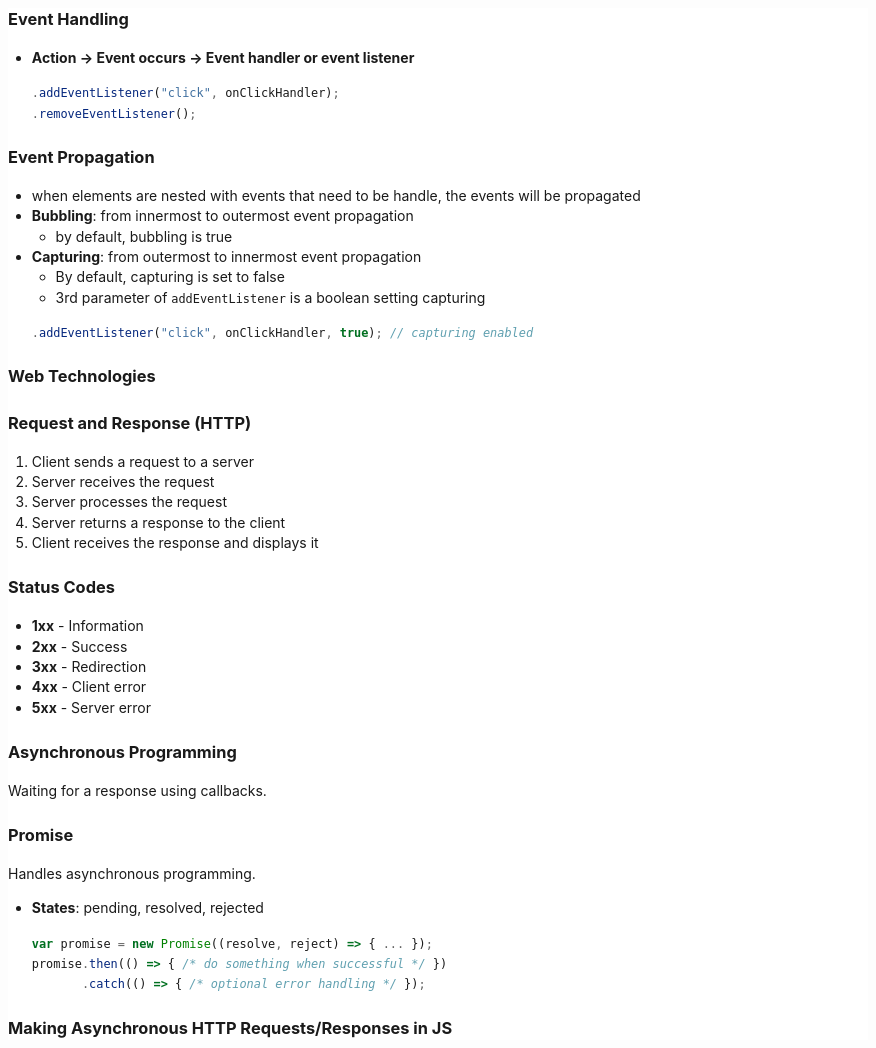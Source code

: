 ### Event Handling

- **Action -> Event occurs -> Event handler or event listener**
  ```javascript
  .addEventListener("click", onClickHandler);
  .removeEventListener();
  ```

### Event Propagation

- when elements are nested with events that need to be handle, the events will be propagated
- **Bubbling**: from innermost to outermost event propagation
  - by default, bubbling is true
- **Capturing**: from outermost to innermost event propagation
  - By default, capturing is set to false
  - 3rd parameter of `addEventListener` is a boolean setting capturing
  ```javascript
  .addEventListener("click", onClickHandler, true); // capturing enabled
  ```

### Web Technologies

### Request and Response (HTTP)

1. Client sends a request to a server
2. Server receives the request
3. Server processes the request
4. Server returns a response to the client
5. Client receives the response and displays it

### Status Codes

- **1xx** - Information
- **2xx** - Success
- **3xx** - Redirection
- **4xx** - Client error
- **5xx** - Server error

### Asynchronous Programming

Waiting for a response using callbacks.

### Promise

Handles asynchronous programming.

- **States**: pending, resolved, rejected
  ```javascript
  var promise = new Promise((resolve, reject) => { ... });
  promise.then(() => { /* do something when successful */ })
         .catch(() => { /* optional error handling */ });
  ```

### Making Asynchronous HTTP Requests/Responses in JS
